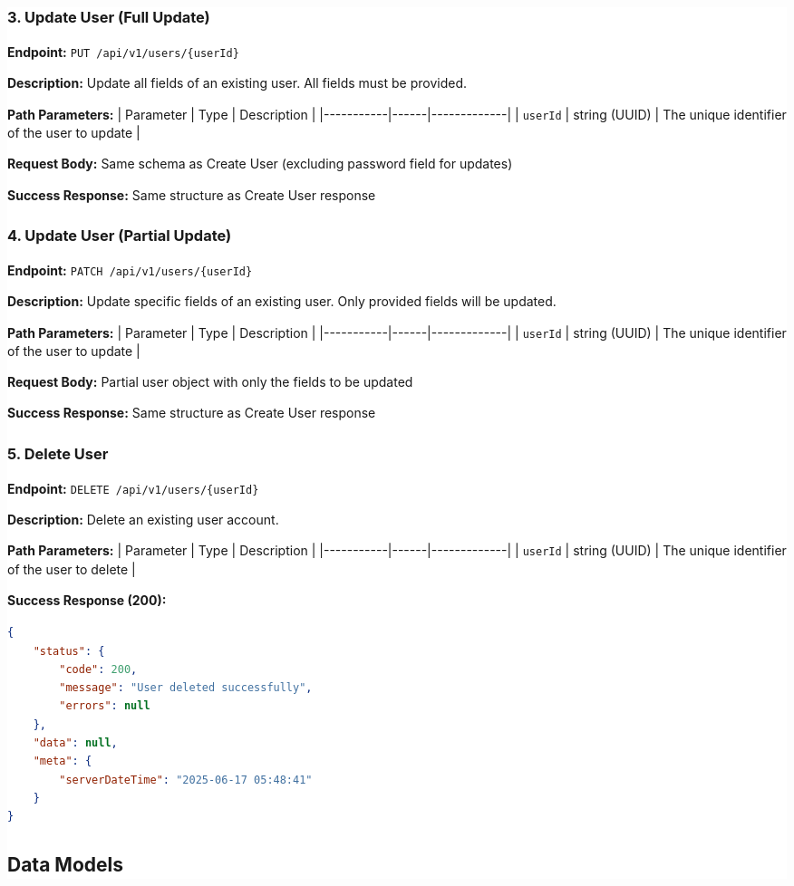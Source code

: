 ### 3. Update User (Full Update)
**Endpoint:** `PUT /api/v1/users/{userId}`

**Description:** Update all fields of an existing user. All fields must be provided.

**Path Parameters:**
| Parameter | Type | Description |
|-----------|------|-------------|
| `userId` | string (UUID) | The unique identifier of the user to update |

**Request Body:** Same schema as Create User (excluding password field for updates)

**Success Response:** Same structure as Create User response

### 4. Update User (Partial Update)
**Endpoint:** `PATCH /api/v1/users/{userId}`

**Description:** Update specific fields of an existing user. Only provided fields will be updated.

**Path Parameters:**
| Parameter | Type | Description |
|-----------|------|-------------|
| `userId` | string (UUID) | The unique identifier of the user to update |

**Request Body:** Partial user object with only the fields to be updated

**Success Response:** Same structure as Create User response

### 5. Delete User
**Endpoint:** `DELETE /api/v1/users/{userId}`

**Description:** Delete an existing user account.

**Path Parameters:**
| Parameter | Type | Description |
|-----------|------|-------------|
| `userId` | string (UUID) | The unique identifier of the user to delete |

**Success Response (200):**
```json
{
    "status": {
        "code": 200,
        "message": "User deleted successfully",
        "errors": null
    },
    "data": null,
    "meta": {
        "serverDateTime": "2025-06-17 05:48:41"
    }
}
```

## Data Models
